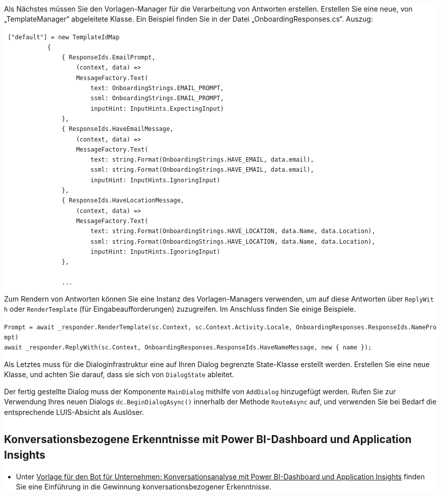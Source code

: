 Als Nächstes müssen Sie den Vorlagen-Manager für die Verarbeitung von Antworten erstellen. Erstellen Sie eine neue, von „TemplateManager“ abgeleitete Klasse. Ein Beispiel finden Sie in der Datei „OnboardingResponses.cs“. Auszug:

```    
 ["default"] = new TemplateIdMap
            {
                { ResponseIds.EmailPrompt,
                    (context, data) =>
                    MessageFactory.Text(
                        text: OnboardingStrings.EMAIL_PROMPT,
                        ssml: OnboardingStrings.EMAIL_PROMPT,
                        inputHint: InputHints.ExpectingInput)
                },
                { ResponseIds.HaveEmailMessage,
                    (context, data) =>
                    MessageFactory.Text(
                        text: string.Format(OnboardingStrings.HAVE_EMAIL, data.email),
                        ssml: string.Format(OnboardingStrings.HAVE_EMAIL, data.email),
                        inputHint: InputHints.IgnoringInput)
                },
                { ResponseIds.HaveLocationMessage,
                    (context, data) =>
                    MessageFactory.Text(
                        text: string.Format(OnboardingStrings.HAVE_LOCATION, data.Name, data.Location),
                        ssml: string.Format(OnboardingStrings.HAVE_LOCATION, data.Name, data.Location),
                        inputHint: InputHints.IgnoringInput)
                },
                
                ...
```

Zum Rendern von Antworten können Sie eine Instanz des Vorlagen-Managers verwenden, um auf diese Antworten über `ReplyWith` oder `RenderTemplate` (für Eingabeaufforderungen) zuzugreifen. Im Anschluss finden Sie einige Beispiele.

```
Prompt = await _responder.RenderTemplate(sc.Context, sc.Context.Activity.Locale, OnboardingResponses.ResponseIds.NamePrompt)
await _responder.ReplyWith(sc.Context, OnboardingResponses.ResponseIds.HaveNameMessage, new { name });
```

Als Letztes muss für die Dialoginfrastruktur eine auf Ihren Dialog begrenzte State-Klasse erstellt werden. Erstellen Sie eine neue Klasse, und achten Sie darauf, dass sie sich von `DialogState` ableitet.

Der fertig gestellte Dialog muss der Komponente `MainDialog` mithilfe von `AddDialog` hinzugefügt werden. Rufen Sie zur Verwendung Ihres neuen Dialogs `dc.BeginDialogAsync()` innerhalb der Methode `RouteAsync` auf, und verwenden Sie bei Bedarf die entsprechende LUIS-Absicht als Auslöser.

## <a name="conversational-insights-using-powerbi-dashboard-and-application-insights"></a>Konversationsbezogene Erkenntnisse mit Power BI-Dashboard und Application Insights
- Unter [Vorlage für den Bot für Unternehmen: Konversationsanalyse mit Power BI-Dashboard und Application Insights](bot-builder-enterprise-template-powerbi.md) finden Sie eine Einführung in die Gewinnung konversationsbezogener Erkenntnisse.
